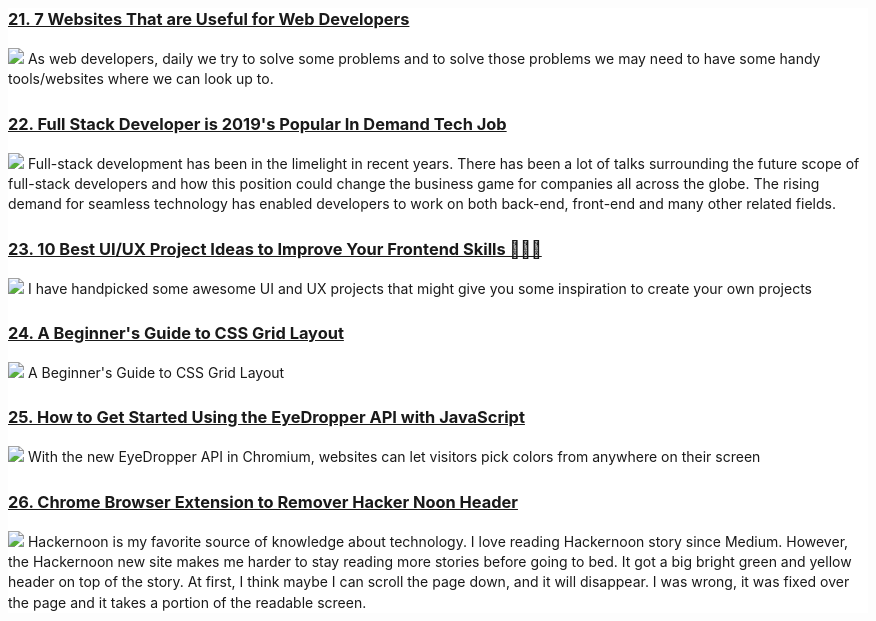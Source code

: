 ### [21. 7 Websites That are Useful for Web Developers](https://hackernoon.com/7-websites-that-are-useful-for-web-developers)
![](https://cdn.hackernoon.com/images/QepJZAyLUDcMpCXcZjnWeHJM7ad2-oc03ax1.jpeg)
As web developers, daily we try to solve some problems and to solve those problems we may need to have some handy tools/websites where we can look up to.


### [22. Full Stack Developer is 2019's Popular In Demand Tech Job ](https://hackernoon.com/full-stack-developer-a-popular-in-demand-tech-job-in-2019-ehxs3z6y)
![](https://cdn.hackernoon.com/drafts/zgtk3zs8.png)
Full-stack development has been in the limelight in recent years. There has been a lot of talks surrounding the future scope of full-stack developers and how this position could change the business game for companies all across the globe. The rising demand for seamless technology has enabled developers to work on both back-end, front-end and many other related fields. 

### [23. 10 Best UI/UX Project Ideas to Improve Your Frontend Skills 🎨🧙‍♂️](https://hackernoon.com/10-best-uiux-project-ideas-to-improve-your-frontend-skills)
![](https://cdn.hackernoon.com/images/gaZTNviyRwbJIkQm85R8IxM2vOY2-jl93h21.jpeg)
I have handpicked some awesome UI and UX projects that might give you some inspiration to create your own projects

### [24. A Beginner's Guide to CSS Grid Layout](https://hackernoon.com/a-beginners-guide-to-css-grid-layout)
![](https://cdn.hackernoon.com/images/36JsQ9cMvBffzf3fNJjP0R8jnwg2-0j93pwr.jpeg)
A Beginner's Guide to CSS Grid Layout

### [25. How to Get Started Using the EyeDropper API with JavaScript](https://hackernoon.com/how-to-get-started-using-the-eyedropper-api-with-javascript)
![](https://cdn.hackernoon.com/images/da7H4NzOhAdhje46xkTgaLorF5m2-eb13o94.jpeg)
With the new EyeDropper API in Chromium, websites can let visitors pick colors from anywhere on their screen

### [26. Chrome Browser Extension to Remover Hacker Noon Header](https://hackernoon.com/removing-the-colorful-header-from-hacker-noon-story-for-more-read-space-o3bj3x3e)
![](https://cdn.hackernoon.com/images/dj58h3xzb.jpg)
Hackernoon is my favorite source of knowledge about technology. I love reading Hackernoon story since Medium. However, the Hackernoon new site makes me harder to stay reading more stories before going to bed. It got a big bright green and yellow header on top of the story. At first, I think maybe I can scroll the page down, and it will disappear. I was wrong, it was fixed over the page and it takes a portion of the readable screen.
